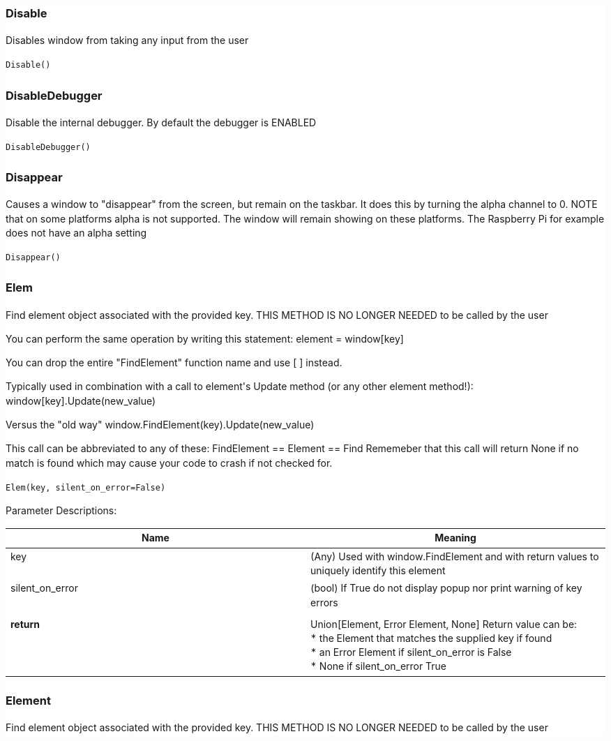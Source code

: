 ### Disable

Disables window from taking any input from the user

    Disable()


### DisableDebugger

Disable the internal debugger. By default the debugger is ENABLED

    DisableDebugger()


### Disappear

Causes a window to "disappear" from the screen, but remain on the taskbar. It does this by turning the alpha channel to 0. NOTE that on some platforms alpha is not supported. The window will remain showing on these platforms. The Raspberry Pi for example does not have an alpha setting

    Disappear()


### Elem

Find element object associated with the provided key. THIS METHOD IS NO LONGER NEEDED to be called by the user

You can perform the same operation by writing this statement: element = window\[key\]

You can drop the entire "FindElement" function name and use \[ \] instead.

Typically used in combination with a call to element's Update method (or any other element method!): window\[key\].Update(new\_value)

Versus the "old way" window.FindElement(key).Update(new\_value)

This call can be abbreviated to any of these: FindElement == Element == Find Rememeber that this call will return None if no match is found which may cause your code to crash if not checked for.

    Elem(key, silent_on_error=False)


Parameter Descriptions:

<table><colgroup><col style="width: 50%" /><col style="width: 50%" /></colgroup><thead><tr class="header"><th>Name</th><th>Meaning</th></tr></thead><tbody><tr class="odd"><td>key</td><td>(Any) Used with window.FindElement and with return values to uniquely identify this element</td></tr><tr class="even"><td>silent_on_error</td><td>(bool) If True do not display popup nor print warning of key errors</td></tr><tr class="odd"><td></td><td></td></tr><tr class="even"><td><strong>return</strong></td><td>Union[Element, Error Element, None] Return value can be:<br />
* the Element that matches the supplied key if found<br />
* an Error Element if silent_on_error is False<br />
* None if silent_on_error True</td></tr></tbody></table>

### Element

Find element object associated with the provided key. THIS METHOD IS NO LONGER NEEDED to be called by the user
